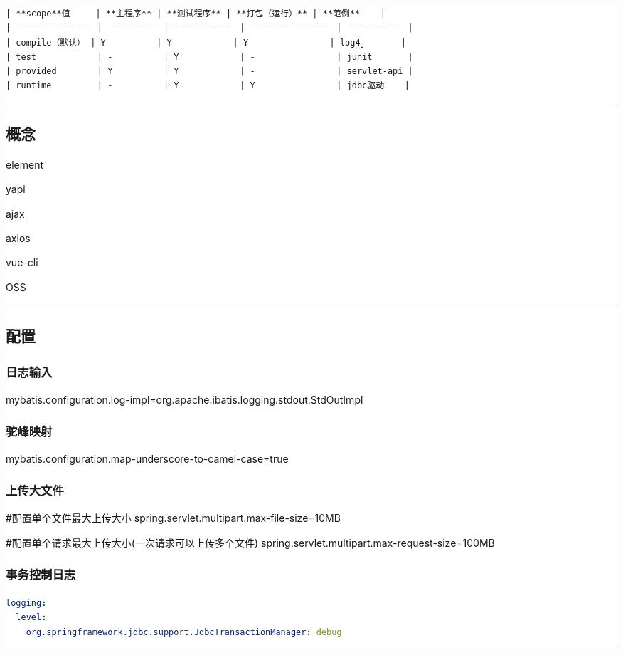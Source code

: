     | **scope**值     | **主程序** | **测试程序** | **打包（运行）** | **范例**    |
    | --------------- | ---------- | ------------ | ---------------- | ----------- |
    | compile（默认） | Y          | Y            | Y                | log4j       |
    | test            | -          | Y            | -                | junit       |
    | provided        | Y          | Y            | -                | servlet-api |
    | runtime         | -          | Y            | Y                | jdbc驱动    |

---

## 概念

element

yapi

ajax

axios

vue-cli

OSS

---

## 配置

### 日志输入

mybatis.configuration.log-impl=org.apache.ibatis.logging.stdout.StdOutImpl

### 驼峰映射

mybatis.configuration.map-underscore-to-camel-case=true

### 上传大文件

#配置单个文件最大上传大小
spring.servlet.multipart.max-file-size=10MB

#配置单个请求最大上传大小(一次请求可以上传多个文件)
spring.servlet.multipart.max-request-size=100MB

### 事务控制日志

```yml
logging:
  level:
    org.springframework.jdbc.support.JdbcTransactionManager: debug
```



---